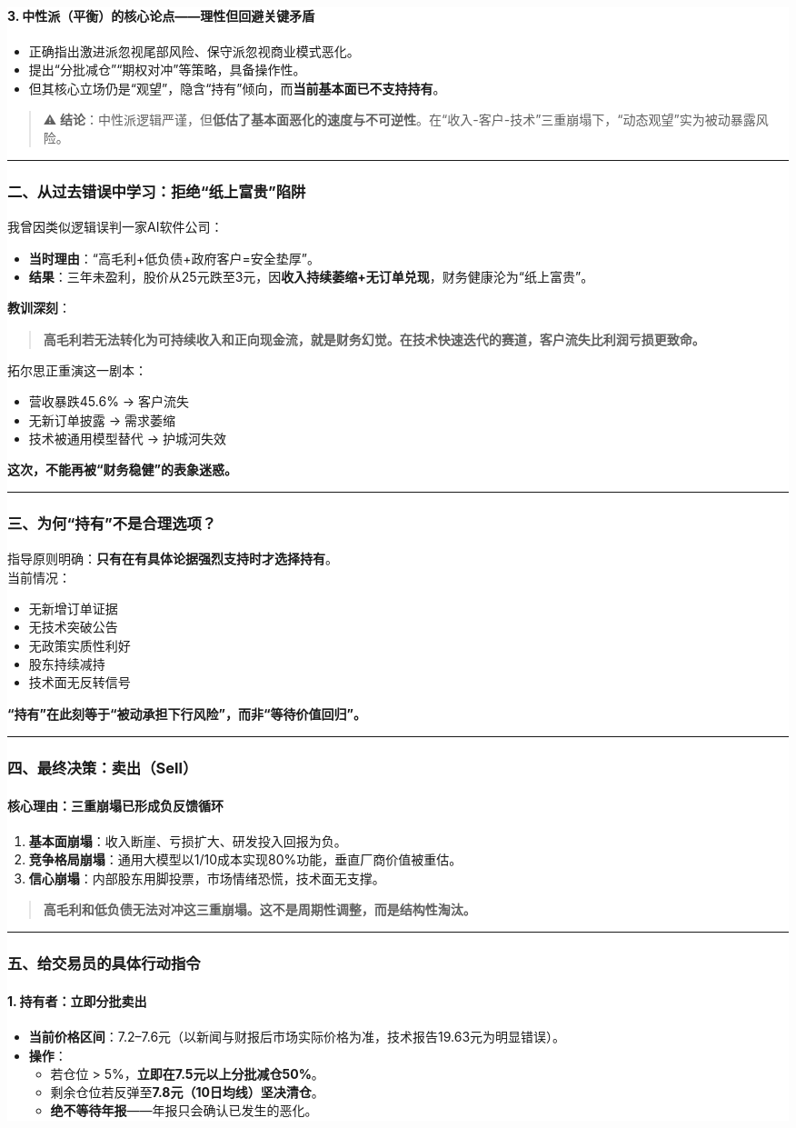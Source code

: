 #### **3. 中性派（平衡）的核心论点——理性但回避关键矛盾**
- 正确指出激进派忽视尾部风险、保守派忽视商业模式恶化。
- 提出“分批减仓”“期权对冲”等策略，具备操作性。
- 但其核心立场仍是“观望”，隐含“持有”倾向，而**当前基本面已不支持持有**。

> ⚠️ **结论**：中性派逻辑严谨，但**低估了基本面恶化的速度与不可逆性**。在“收入-客户-技术”三重崩塌下，“动态观望”实为被动暴露风险。

---

### **二、从过去错误中学习：拒绝“纸上富贵”陷阱**

我曾因类似逻辑误判一家AI软件公司：
- **当时理由**：“高毛利+低负债+政府客户=安全垫厚”。
- **结果**：三年未盈利，股价从25元跌至3元，因**收入持续萎缩+无订单兑现**，财务健康沦为“纸上富贵”。

**教训深刻**：  
> **高毛利若无法转化为可持续收入和正向现金流，就是财务幻觉。在技术快速迭代的赛道，客户流失比利润亏损更致命。**

拓尔思正重演这一剧本：
- 营收暴跌45.6% → 客户流失
- 无新订单披露 → 需求萎缩
- 技术被通用模型替代 → 护城河失效

**这次，不能再被“财务稳健”的表象迷惑。**

---

### **三、为何“持有”不是合理选项？**

指导原则明确：**只有在有具体论据强烈支持时才选择持有**。  
当前情况：
- 无新增订单证据
- 无技术突破公告
- 无政策实质性利好
- 股东持续减持
- 技术面无反转信号

**“持有”在此刻等于“被动承担下行风险”，而非“等待价值回归”。**

---

### **四、最终决策：卖出（Sell）**

#### **核心理由：三重崩塌已形成负反馈循环**
1. **基本面崩塌**：收入断崖、亏损扩大、研发投入回报为负。
2. **竞争格局崩塌**：通用大模型以1/10成本实现80%功能，垂直厂商价值被重估。
3. **信心崩塌**：内部股东用脚投票，市场情绪恐慌，技术面无支撑。

> **高毛利和低负债无法对冲这三重崩塌。这不是周期性调整，而是结构性淘汰。**

---

### **五、给交易员的具体行动指令**

#### **1. 持有者：立即分批卖出**
- **当前价格区间**：7.2–7.6元（以新闻与财报后市场实际价格为准，技术报告19.63元为明显错误）。
- **操作**：
  - 若仓位 > 5%，**立即在7.5元以上分批减仓50%**。
  - 剩余仓位若反弹至**7.8元（10日均线）坚决清仓**。
  - **绝不等待年报**——年报只会确认已发生的恶化。
